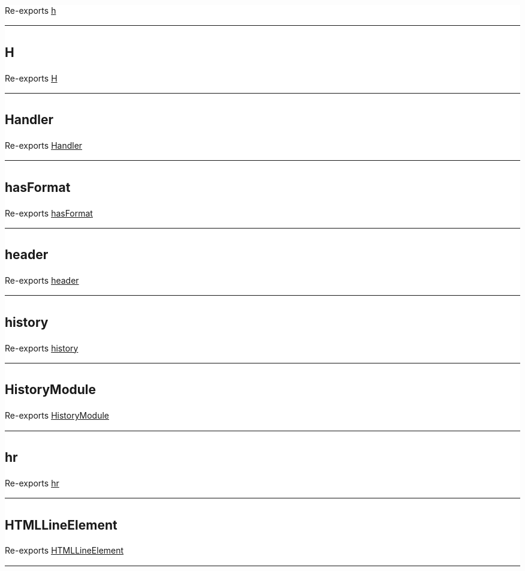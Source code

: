 Re-exports [h](rendering/vdom.md#h-3)

***

## H

Re-exports [H](rendering/vdom.md#h)

***

## Handler

Re-exports [Handler](modules/smartEntry.md#handler)

***

## hasFormat

Re-exports [hasFormat](document/TextChange.md#hasformat)

***

## header

Re-exports [header](typesetting/lines.md#header)

***

## history

Re-exports [history](modules/history.md#history)

***

## HistoryModule

Re-exports [HistoryModule](modules/history.md#historymodule)

***

## hr

Re-exports [hr](typesetting/lines.md#hr)

***

## HTMLLineElement

Re-exports [HTMLLineElement](rendering/rendering.md#htmllineelement)

***
